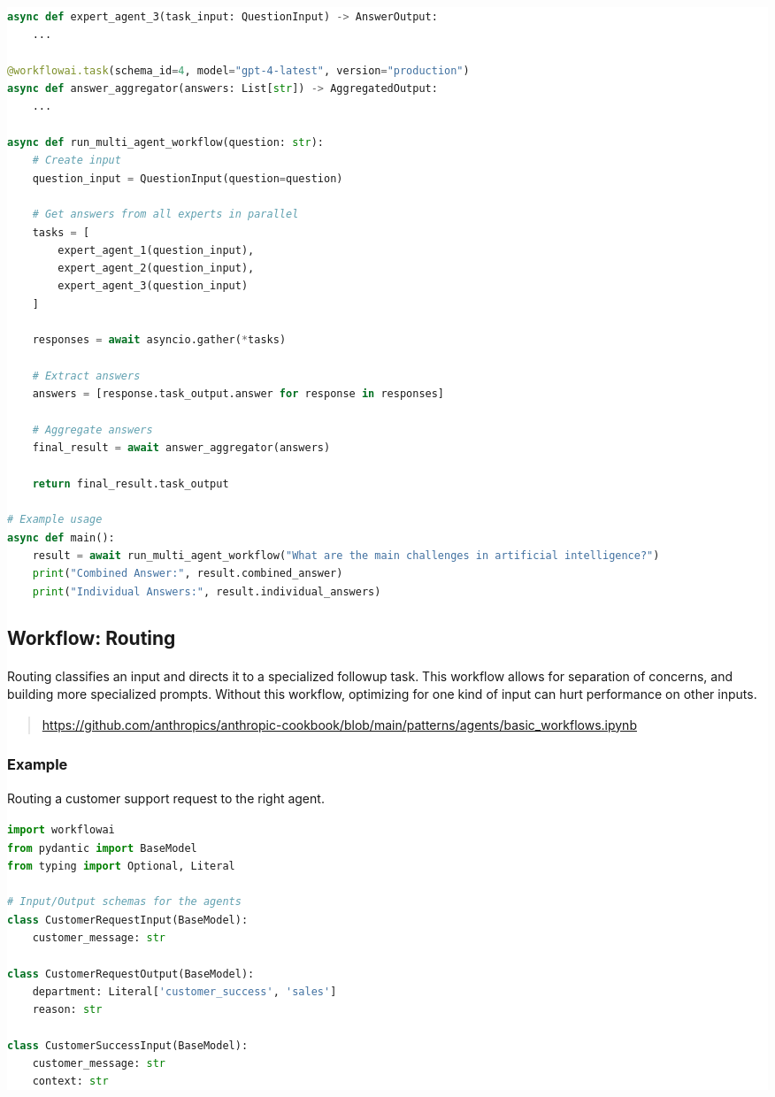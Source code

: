 ```python
async def expert_agent_3(task_input: QuestionInput) -> AnswerOutput:
    ...

@workflowai.task(schema_id=4, model="gpt-4-latest", version="production")
async def answer_aggregator(answers: List[str]) -> AggregatedOutput:
    ...

async def run_multi_agent_workflow(question: str):
    # Create input
    question_input = QuestionInput(question=question)
    
    # Get answers from all experts in parallel
    tasks = [
        expert_agent_1(question_input),
        expert_agent_2(question_input),
        expert_agent_3(question_input)
    ]
    
    responses = await asyncio.gather(*tasks)
    
    # Extract answers
    answers = [response.task_output.answer for response in responses]
    
    # Aggregate answers
    final_result = await answer_aggregator(answers)
    
    return final_result.task_output

# Example usage
async def main():
    result = await run_multi_agent_workflow("What are the main challenges in artificial intelligence?")
    print("Combined Answer:", result.combined_answer)
    print("Individual Answers:", result.individual_answers)
```

## Workflow: Routing

Routing classifies an input and directs it to a specialized followup task. This workflow allows for separation of concerns, and building more specialized prompts. Without this workflow, optimizing for one kind of input can hurt performance on other inputs.

> https://github.com/anthropics/anthropic-cookbook/blob/main/patterns/agents/basic_workflows.ipynb

### Example
Routing a customer support request to the right agent.

```python
import workflowai
from pydantic import BaseModel
from typing import Optional, Literal

# Input/Output schemas for the agents
class CustomerRequestInput(BaseModel):
    customer_message: str

class CustomerRequestOutput(BaseModel):
    department: Literal['customer_success', 'sales']
    reason: str

class CustomerSuccessInput(BaseModel):
    customer_message: str
    context: str

```